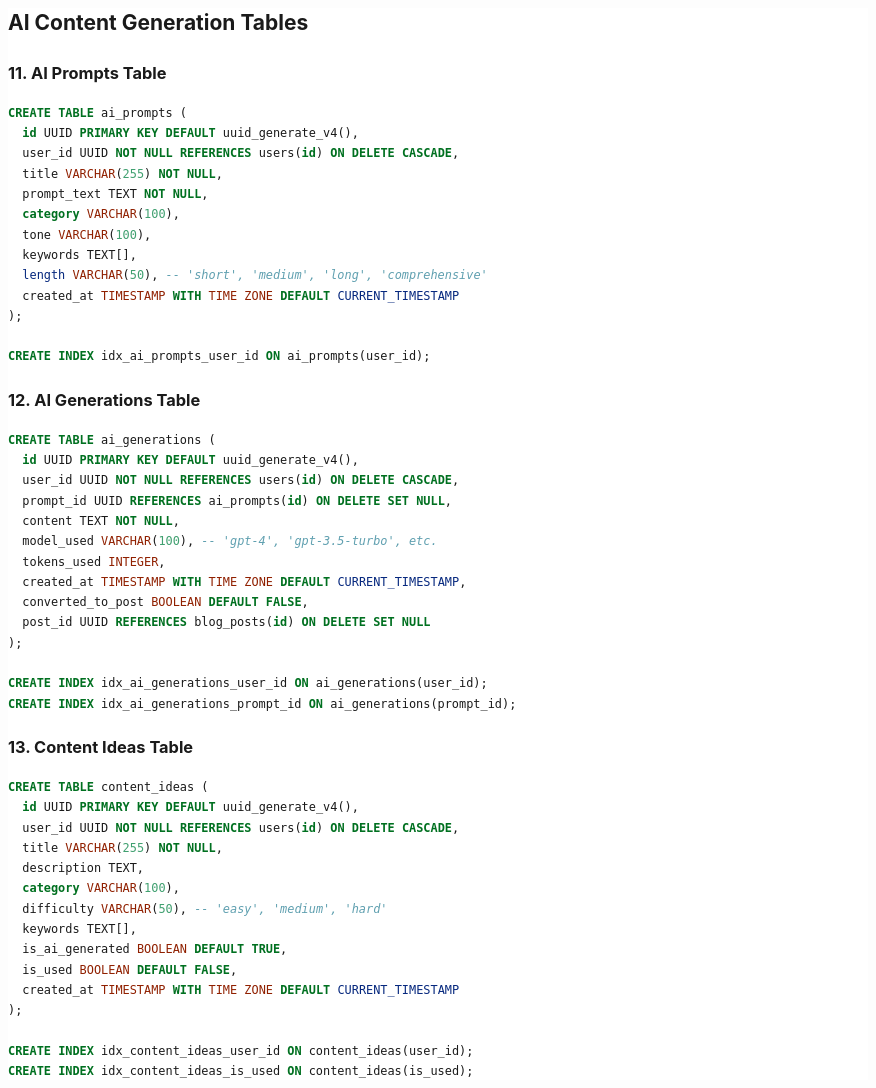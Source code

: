 ## AI Content Generation Tables

### 11. AI Prompts Table

```sql
CREATE TABLE ai_prompts (
  id UUID PRIMARY KEY DEFAULT uuid_generate_v4(),
  user_id UUID NOT NULL REFERENCES users(id) ON DELETE CASCADE,
  title VARCHAR(255) NOT NULL,
  prompt_text TEXT NOT NULL,
  category VARCHAR(100),
  tone VARCHAR(100),
  keywords TEXT[],
  length VARCHAR(50), -- 'short', 'medium', 'long', 'comprehensive'
  created_at TIMESTAMP WITH TIME ZONE DEFAULT CURRENT_TIMESTAMP
);

CREATE INDEX idx_ai_prompts_user_id ON ai_prompts(user_id);
```

### 12. AI Generations Table

```sql
CREATE TABLE ai_generations (
  id UUID PRIMARY KEY DEFAULT uuid_generate_v4(),
  user_id UUID NOT NULL REFERENCES users(id) ON DELETE CASCADE,
  prompt_id UUID REFERENCES ai_prompts(id) ON DELETE SET NULL,
  content TEXT NOT NULL,
  model_used VARCHAR(100), -- 'gpt-4', 'gpt-3.5-turbo', etc.
  tokens_used INTEGER,
  created_at TIMESTAMP WITH TIME ZONE DEFAULT CURRENT_TIMESTAMP,
  converted_to_post BOOLEAN DEFAULT FALSE,
  post_id UUID REFERENCES blog_posts(id) ON DELETE SET NULL
);

CREATE INDEX idx_ai_generations_user_id ON ai_generations(user_id);
CREATE INDEX idx_ai_generations_prompt_id ON ai_generations(prompt_id);
```

### 13. Content Ideas Table

```sql
CREATE TABLE content_ideas (
  id UUID PRIMARY KEY DEFAULT uuid_generate_v4(),
  user_id UUID NOT NULL REFERENCES users(id) ON DELETE CASCADE,
  title VARCHAR(255) NOT NULL,
  description TEXT,
  category VARCHAR(100),
  difficulty VARCHAR(50), -- 'easy', 'medium', 'hard'
  keywords TEXT[],
  is_ai_generated BOOLEAN DEFAULT TRUE,
  is_used BOOLEAN DEFAULT FALSE,
  created_at TIMESTAMP WITH TIME ZONE DEFAULT CURRENT_TIMESTAMP
);

CREATE INDEX idx_content_ideas_user_id ON content_ideas(user_id);
CREATE INDEX idx_content_ideas_is_used ON content_ideas(is_used);
```
